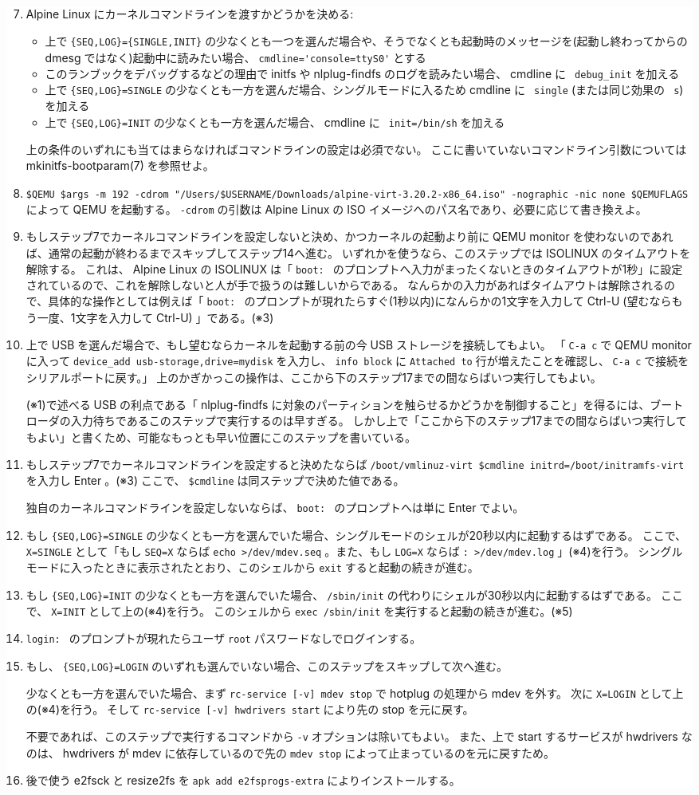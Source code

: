 7.  Alpine Linux にカーネルコマンドラインを渡すかどうかを決める:
    - 上で `{SEQ,LOG}={SINGLE,INIT}` の少なくとも一つを選んだ場合や、そうでなくとも起動時のメッセージを(起動し終わってからの dmesg ではなく)起動中に読みたい場合、 `cmdline='console=ttyS0'` とする
    - このランブックをデバッグするなどの理由で initfs や nlplug-findfs のログを読みたい場合、 cmdline に ` debug_init` を加える
    - 上で `{SEQ,LOG}=SINGLE` の少なくとも一方を選んだ場合、シングルモードに入るため cmdline に ` single` (または同じ効果の ` s`) を加える
    - 上で `{SEQ,LOG}=INIT` の少なくとも一方を選んだ場合、 cmdline に ` init=/bin/sh` を加える

    上の条件のいずれにも当てはまらなければコマンドラインの設定は必須でない。
    ここに書いていないコマンドライン引数については mkinitfs-bootparam(7) を参照せよ。

8.  `$QEMU $args -m 192 -cdrom "/Users/$USERNAME/Downloads/alpine-virt-3.20.2-x86_64.iso" -nographic -nic none $QEMUFLAGS` によって QEMU を起動する。
    `-cdrom` の引数は Alpine Linux の ISO イメージへのパス名であり、必要に応じて書き換えよ。

9.  もしステップ7でカーネルコマンドラインを設定しないと決め、かつカーネルの起動より前に QEMU monitor を使わないのであれば、通常の起動が終わるまでスキップしてステップ14へ進む。
    いずれかを使うなら、このステップでは ISOLINUX のタイムアウトを解除する。
    これは、 Alpine Linux の ISOLINUX は「 `boot: ` のプロンプトへ入力がまったくないときのタイムアウトが1秒」に設定されているので、これを解除しないと人が手で扱うのは難しいからである。
    なんらかの入力があればタイムアウトは解除されるので、具体的な操作としては例えば「 `boot: ` のプロンプトが現れたらすぐ(1秒以内)になんらかの1文字を入力して Ctrl-U (望むならもう一度、1文字を入力して Ctrl-U) 」である。(※3)

10. 上で USB を選んだ場合で、もし望むならカーネルを起動する前の今 USB ストレージを接続してもよい。
    「 `C-a c` で QEMU monitor に入って `device_add usb-storage,drive=mydisk` を入力し、 `info block` に `Attached to` 行が増えたことを確認し、 `C-a c` で接続をシリアルポートに戻す。」
    上のかぎかっこの操作は、ここから下のステップ17までの間ならばいつ実行してもよい。

    (※1)で述べる USB の利点である「 nlplug-findfs に対象のパーティションを触らせるかどうかを制御すること」を得るには、ブートローダの入力待ちであるこのステップで実行するのは早すぎる。
    しかし上で「ここから下のステップ17までの間ならばいつ実行してもよい」と書くため、可能なもっとも早い位置にこのステップを書いている。

11. もしステップ7でカーネルコマンドラインを設定すると決めたならば `/boot/vmlinuz-virt $cmdline initrd=/boot/initramfs-virt` を入力し Enter 。(※3)
   ここで、 `$cmdline` は同ステップで決めた値である。

    独自のカーネルコマンドラインを設定しないならば、 `boot: ` のプロンプトへは単に Enter でよい。

12. もし `{SEQ,LOG}=SINGLE` の少なくとも一方を選んでいた場合、シングルモードのシェルが20秒以内に起動するはずである。
    ここで、 `X=SINGLE` として「もし `SEQ=X` ならば `echo >/dev/mdev.seq` 。また、もし `LOG=X` ならば `: >/dev/mdev.log` 」(※4)を行う。
    シングルモードに入ったときに表示されたとおり、このシェルから `exit` すると起動の続きが進む。

13. もし `{SEQ,LOG}=INIT` の少なくとも一方を選んでいた場合、 `/sbin/init` の代わりにシェルが30秒以内に起動するはずである。
    ここで、 `X=INIT` として上の(※4)を行う。
    このシェルから `exec /sbin/init` を実行すると起動の続きが進む。(※5)

14. `login: ` のプロンプトが現れたらユーザ `root` パスワードなしでログインする。

15. もし、 `{SEQ,LOG}=LOGIN` のいずれも選んでいない場合、このステップをスキップして次へ進む。

    少なくとも一方を選んでいた場合、まず `rc-service [-v] mdev stop` で hotplug の処理から mdev を外す。
    次に `X=LOGIN` として上の(※4)を行う。
    そして `rc-service [-v] hwdrivers start` により先の stop を元に戻す。

    不要であれば、このステップで実行するコマンドから `-v` オプションは除いてもよい。
    また、上で start するサービスが hwdrivers なのは、 hwdrivers が mdev に依存しているので先の `mdev stop` によって止まっているのを元に戻すため。

16. 後で使う e2fsck と resize2fs を `apk add e2fsprogs-extra` によりインストールする。


[ext4_setup_super]: https://git.kernel.org/pub/scm/linux/kernel/git/stable/linux.git/tree/fs/ext4/super.c?h=v6.6.41#n3124
[__ext4_fill_super]: https://git.kernel.org/pub/scm/linux/kernel/git/stable/linux.git/tree/fs/ext4/super.c?h=v6.6.41#n5495